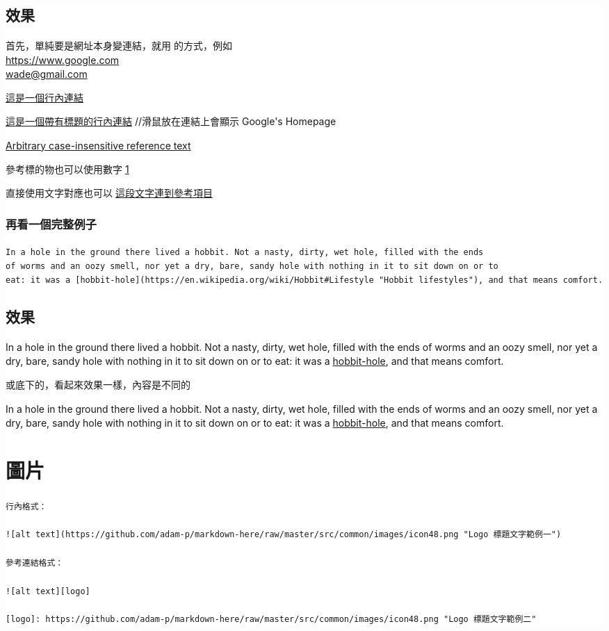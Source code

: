 ## 效果

首先，單純要是網址本身變連結，就用 <URL> 的方式，例如  
<https://www.google.com>  
<wade@gmail.com>  

[這是一個行內連結](https://www.google.com)

[這是一個帶有標題的行內連結](https://www.google.com "Google's Homepage")
//滑鼠放在連結上會顯示 Google's Homepage

[Arbitrary case-insensitive reference text]

參考標的物也可以使用數字 [1]

直接使用文字對應也可以 [這段文字連到參考項目]

[arbitrary case-insensitive reference text]: https://www.mozilla.org

[1]: http://slashdot.org

[這段文字連到參考項目]: http://www.reddit.com

### 再看一個完整例子  

```
In a hole in the ground there lived a hobbit. Not a nasty, dirty, wet hole, filled with the ends
of worms and an oozy smell, nor yet a dry, bare, sandy hole with nothing in it to sit down on or to
eat: it was a [hobbit-hole](https://en.wikipedia.org/wiki/Hobbit#Lifestyle "Hobbit lifestyles"), and that means comfort.
```

## 效果  

In a hole in the ground there lived a hobbit. Not a nasty, dirty, wet hole, filled with the ends
of worms and an oozy smell, nor yet a dry, bare, sandy hole with nothing in it to sit down on or to
eat: it was a [hobbit-hole](https://en.wikipedia.org/wiki/Hobbit#Lifestyle "Hobbit lifestyles"), and that means comfort.

或底下的，看起來效果一樣，內容是不同的

In a hole in the ground there lived a hobbit. Not a nasty, dirty, wet hole, filled with the ends
of worms and an oozy smell, nor yet a dry, bare, sandy hole with nothing in it to sit down on or to
eat: it was a [hobbit-hole][10], and that means comfort.

[10]: <https://en.wikipedia.org/wiki/Hobbit#Lifestyle> "Hobbit lifestyles"


# 圖片

```
行內格式：

![alt text](https://github.com/adam-p/markdown-here/raw/master/src/common/images/icon48.png "Logo 標題文字範例一")

參考連結格式：

![alt text][logo]

[logo]: https://github.com/adam-p/markdown-here/raw/master/src/common/images/icon48.png "Logo 標題文字範例二"
```
